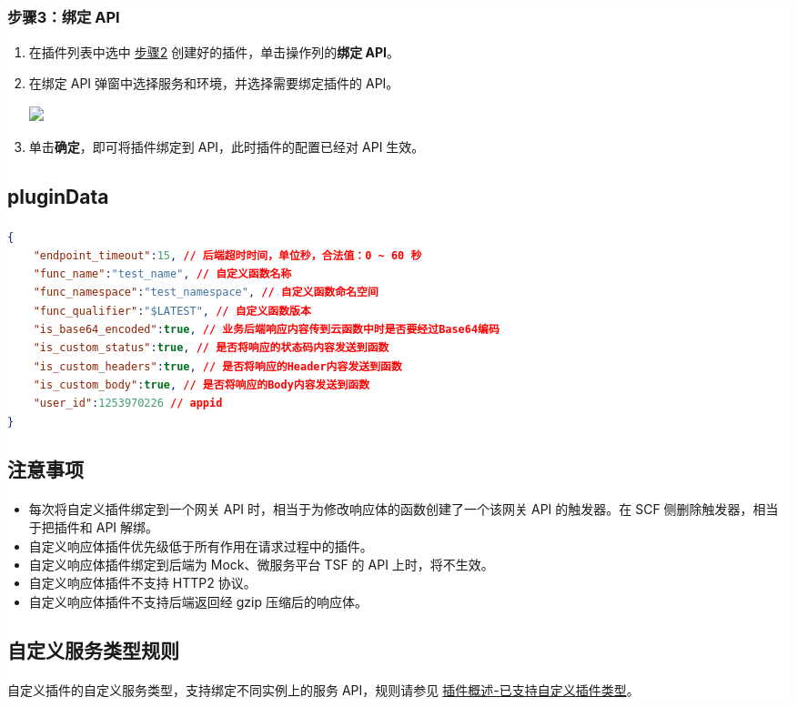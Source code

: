 
### 步骤3：绑定 API

1. 在插件列表中选中 [步骤2](#step2) 创建好的插件，单击操作列的**绑定 API**。
2. 在绑定 API 弹窗中选择服务和环境，并选择需要绑定插件的 API。
  
	 <img src = "https://main.qcloudimg.com/raw/d7fd3c3539d6f623f45ebfdf0674d97e.png" width=600> 
3. 单击**确定**，即可将插件绑定到 API，此时插件的配置已经对 API 生效。

## pluginData

```json
{
    "endpoint_timeout":15, // 后端超时时间，单位秒，合法值：0 ~ 60 秒
    "func_name":"test_name", // 自定义函数名称
    "func_namespace":"test_namespace", // 自定义函数命名空间
    "func_qualifier":"$LATEST", // 自定义函数版本
    "is_base64_encoded":true, // 业务后端响应内容传到云函数中时是否要经过Base64编码
    "is_custom_status":true, // 是否将响应的状态码内容发送到函数
    "is_custom_headers":true, // 是否将响应的Header内容发送到函数
    "is_custom_body":true, // 是否将响应的Body内容发送到函数
    "user_id":1253970226 // appid
}
```

## 注意事项

- 每次将自定义插件绑定到一个网关 API 时，相当于为修改响应体的函数创建了一个该网关 API 的触发器。在 SCF 侧删除触发器，相当于把插件和 API 解绑。
- 自定义响应体插件优先级低于所有作用在请求过程中的插件。
- 自定义响应体插件绑定到后端为 Mock、微服务平台 TSF 的 API 上时，将不生效。
- 自定义响应体插件不支持 HTTP2 协议。
- 自定义响应体插件不支持后端返回经 gzip 压缩后的响应体。


## 自定义服务类型规则
自定义插件的自定义服务类型，支持绑定不同实例上的服务 API，规则请参见 [插件概述-已支持自定义插件类型](https://cloud.tencent.com/document/product/628/53380#customize)。
